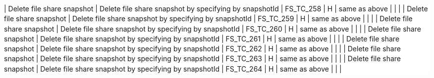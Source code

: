 | Delete file share snapshot                   | Delete file share snapshot by specifying by snapshotId                                                                                                                                                                                                                                                                                                                                                                                                                                                                                                                                                                         | FS_TC_258  | H                    | same as above                                                                                                 |                |                 |
| Delete file share snapshot                   | Delete file share snapshot by specifying by snapshotId                                                                                                                                                                                                                                                                                                                                                                                                                                                                                                                                                                         | FS_TC_259  | H                    | same as above                                                                                                 |                |                 |
| Delete file share snapshot                   | Delete file share snapshot by specifying by snapshotId                                                                                                                                                                                                                                                                                                                                                                                                                                                                                                                                                                         | FS_TC_260  | H                    | same as above                                                                                                 |                |                 |
| Delete file share snapshot                   | Delete file share snapshot by specifying by snapshotId                                                                                                                                                                                                                                                                                                                                                                                                                                                                                                                                                                         | FS_TC_261  | H                    | same as above                                                                                                 |                |                 |
| Delete file share snapshot                   | Delete file share snapshot by specifying by snapshotId                                                                                                                                                                                                                                                                                                                                                                                                                                                                                                                                                                         | FS_TC_262  | H                    | same as above                                                                                                 |                |                 |
| Delete file share snapshot                   | Delete file share snapshot by specifying by snapshotId                                                                                                                                                                                                                                                                                                                                                                                                                                                                                                                                                                         | FS_TC_263  | H                    | same as above                                                                                                 |                |                 |
| Delete file share snapshot                   | Delete file share snapshot by specifying by snapshotId                                                                                                                                                                                                                                                                                                                                                                                                                                                                                                                                                                         | FS_TC_264  | H                    | same as above                                                                                                 |                |                 |